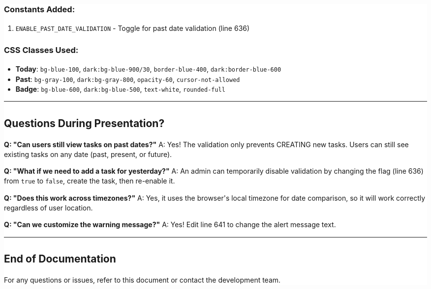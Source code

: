 ### Constants Added:
1. `ENABLE_PAST_DATE_VALIDATION` - Toggle for past date validation (line 636)

### CSS Classes Used:
- **Today**: `bg-blue-100`, `dark:bg-blue-900/30`, `border-blue-400`, `dark:border-blue-600`
- **Past**: `bg-gray-100`, `dark:bg-gray-800`, `opacity-60`, `cursor-not-allowed`
- **Badge**: `bg-blue-600`, `dark:bg-blue-500`, `text-white`, `rounded-full`

---

## Questions During Presentation?

**Q: "Can users still view tasks on past dates?"**
A: Yes! The validation only prevents CREATING new tasks. Users can still see existing tasks on any date (past, present, or future).

**Q: "What if we need to add a task for yesterday?"**
A: An admin can temporarily disable validation by changing the flag (line 636) from `true` to `false`, create the task, then re-enable it.

**Q: "Does this work across timezones?"**
A: Yes, it uses the browser's local timezone for date comparison, so it will work correctly regardless of user location.

**Q: "Can we customize the warning message?"**
A: Yes! Edit line 641 to change the alert message text.

---

## End of Documentation

For any questions or issues, refer to this document or contact the development team.
